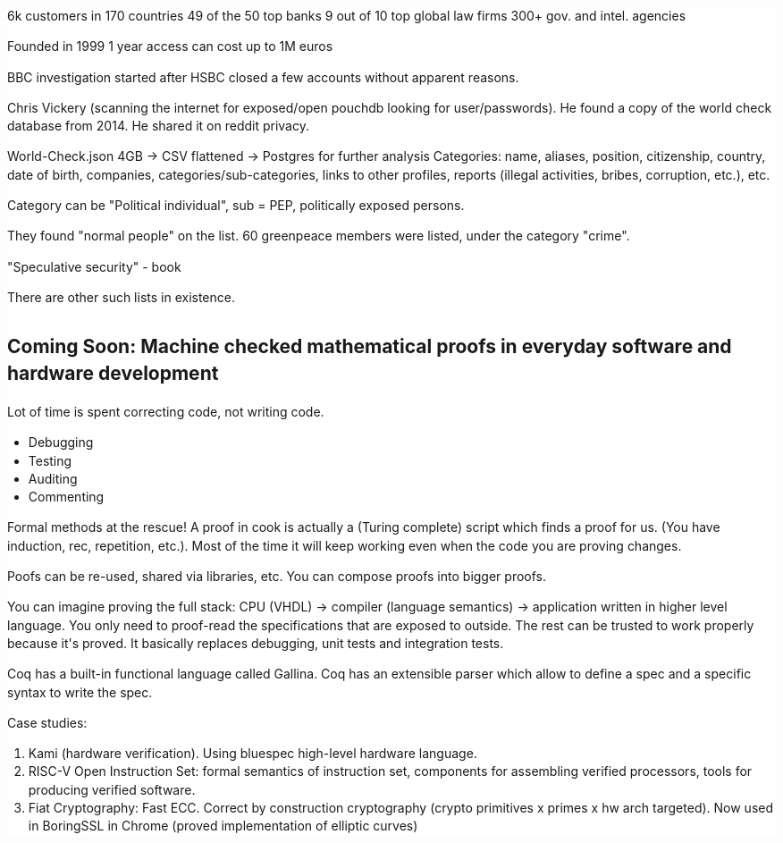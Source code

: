 6k customers in 170 countries
49 of the 50 top banks
9 out of 10 top global law firms
300+ gov. and intel. agencies

Founded in 1999
1 year access can cost up to 1M euros

BBC investigation started after HSBC closed a few accounts without apparent reasons.

Chris Vickery (scanning the internet for exposed/open pouchdb looking
for user/passwords). He found a copy of the world check database from
2014. He shared it on reddit privacy.

World-Check.json 4GB -> CSV flattened -> Postgres for further analysis
Categories: name, aliases, position, citizenship, country, date of
birth, companies, categories/sub-categories, links to other profiles,
reports (illegal activities, bribes, corruption, etc.), etc.

Category can be "Political individual", sub = PEP, politically exposed persons.

They found "normal people" on the list. 60 greenpeace members were listed, under
the category "crime".

"Speculative security" - book

There are other such lists in existence.


## Coming Soon: Machine checked mathematical proofs in everyday software and hardware development

Lot of time is spent correcting code, not writing code.

* Debugging
* Testing
* Auditing
* Commenting

Formal methods at the rescue!
A proof in cook is actually a (Turing complete) script which finds a proof for
us. (You have induction, rec, repetition, etc.). Most of the time it will keep
working even when the code you are proving changes.

Poofs can be re-used, shared via libraries, etc. You can compose proofs into
bigger proofs.

You can imagine proving the full stack: CPU (VHDL) -> compiler (language
semantics) -> application written in higher level language. You only need to
proof-read the specifications that are exposed to outside. The rest can be
trusted to work properly because it's proved. It basically replaces debugging,
unit tests and integration tests.

Coq has a built-in functional language called Gallina.
Coq has an extensible parser which allow to define a spec and a specific syntax
to write the spec.

Case studies:
1. Kami (hardware verification). Using bluespec high-level hardware language.
2. RISC-V Open Instruction Set: formal semantics of instruction set, components
   for assembling verified processors, tools for producing verified software.
3. Fiat Cryptography: Fast ECC. Correct by construction cryptography (crypto primitives
   x primes x hw arch targeted). Now used in BoringSSL in Chrome (proved
   implementation of elliptic curves)
